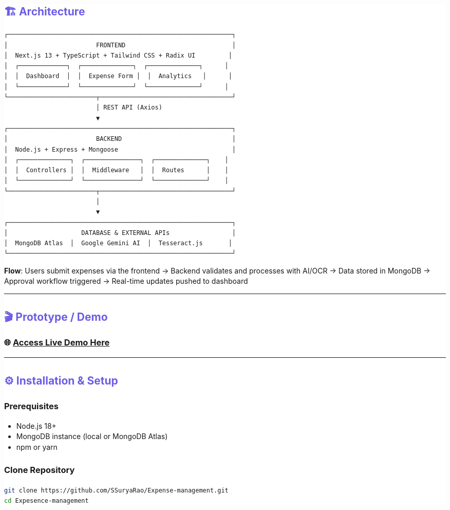 
## <span style="color:#6c5ce7;">🏗️ Architecture</span>

```
┌─────────────────────────────────────────────────────────────┐
│                        FRONTEND                             │
│  Next.js 13 + TypeScript + Tailwind CSS + Radix UI         │
│  ┌─────────────┐  ┌──────────────┐  ┌──────────────┐      │
│  │  Dashboard  │  │  Expense Form │  │  Analytics   │      │
│  └─────────────┘  └──────────────┘  └──────────────┘      │
└────────────────────────┬────────────────────────────────────┘
                         │ REST API (Axios)
                         ▼
┌─────────────────────────────────────────────────────────────┐
│                        BACKEND                              │
│  Node.js + Express + Mongoose                               │
│  ┌──────────────┐  ┌───────────────┐  ┌──────────────┐    │
│  │  Controllers │  │  Middleware   │  │  Routes      │    │
│  └──────────────┘  └───────────────┘  └──────────────┘    │
└────────────────────────┬────────────────────────────────────┘
                         │
                         ▼
┌─────────────────────────────────────────────────────────────┐
│                    DATABASE & EXTERNAL APIs                 │
│  MongoDB Atlas  │  Google Gemini AI  │  Tesseract.js       │
└─────────────────────────────────────────────────────────────┘
```

**Flow**: Users submit expenses via the frontend → Backend validates and processes with AI/OCR → Data stored in MongoDB → Approval workflow triggered → Real-time updates pushed to dashboard

---

## <span style="color:#6c5ce7;">🎬 Prototype / Demo</span>

### 🌐 **[Access Live Demo Here](https://expense-management-ecru-one.vercel.app/)**




---

## <span style="color:#6c5ce7;">⚙️ Installation & Setup</span>

### Prerequisites
- Node.js 18+
- MongoDB instance (local or MongoDB Atlas)
- npm or yarn

### Clone Repository
```bash
git clone https://github.com/SSuryaRao/Expense-management.git
cd Expesence-management
```
